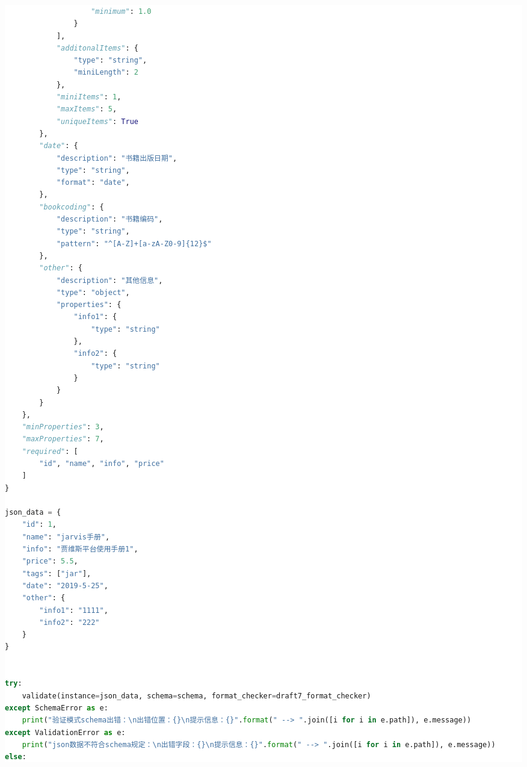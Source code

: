 ```python
                    "minimum": 1.0
                }
            ],
            "additonalItems": {
                "type": "string",
                "miniLength": 2
            },
            "miniItems": 1,
            "maxItems": 5,
            "uniqueItems": True
        },
        "date": {
            "description": "书籍出版日期",
            "type": "string",
            "format": "date",
        },
        "bookcoding": {
            "description": "书籍编码",
            "type": "string",
            "pattern": "^[A-Z]+[a-zA-Z0-9]{12}$"
        },
        "other": {
            "description": "其他信息",
            "type": "object",
            "properties": {
                "info1": {
                    "type": "string"
                },
                "info2": {
                    "type": "string"
                }
            }
        }
    },
    "minProperties": 3,
    "maxProperties": 7,
    "required": [
        "id", "name", "info", "price"
    ]
}

json_data = {
    "id": 1,
    "name": "jarvis手册",
    "info": "贾维斯平台使用手册1",
    "price": 5.5,
    "tags": ["jar"],
    "date": "2019-5-25",
    "other": {
        "info1": "1111",
        "info2": "222"
    }
}


try:
    validate(instance=json_data, schema=schema, format_checker=draft7_format_checker)
except SchemaError as e:
    print("验证模式schema出错：\n出错位置：{}\n提示信息：{}".format(" --> ".join([i for i in e.path]), e.message))
except ValidationError as e:
    print("json数据不符合schema规定：\n出错字段：{}\n提示信息：{}".format(" --> ".join([i for i in e.path]), e.message))
else:
```